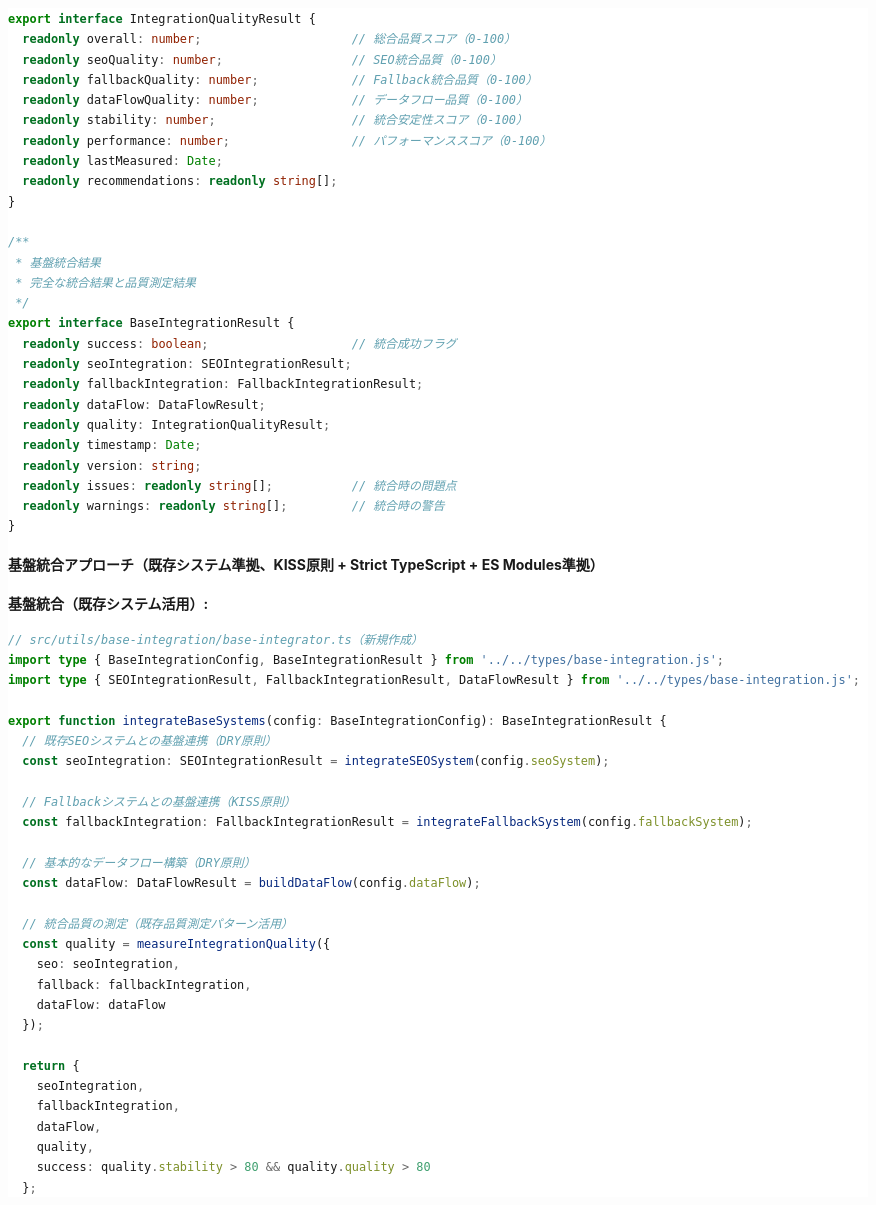 ```typescript
export interface IntegrationQualityResult {
  readonly overall: number;                     // 総合品質スコア（0-100）
  readonly seoQuality: number;                  // SEO統合品質（0-100）
  readonly fallbackQuality: number;             // Fallback統合品質（0-100）
  readonly dataFlowQuality: number;             // データフロー品質（0-100）
  readonly stability: number;                   // 統合安定性スコア（0-100）
  readonly performance: number;                 // パフォーマンススコア（0-100）
  readonly lastMeasured: Date;
  readonly recommendations: readonly string[];
}

/**
 * 基盤統合結果
 * 完全な統合結果と品質測定結果
 */
export interface BaseIntegrationResult {
  readonly success: boolean;                    // 統合成功フラグ
  readonly seoIntegration: SEOIntegrationResult;
  readonly fallbackIntegration: FallbackIntegrationResult;
  readonly dataFlow: DataFlowResult;
  readonly quality: IntegrationQualityResult;
  readonly timestamp: Date;
  readonly version: string;
  readonly issues: readonly string[];           // 統合時の問題点
  readonly warnings: readonly string[];         // 統合時の警告
}
```

#### 基盤統合アプローチ（既存システム準拠、KISS原則 + Strict TypeScript + ES Modules準拠）

**基盤統合（既存システム活用）:**
```typescript
// src/utils/base-integration/base-integrator.ts（新規作成）
import type { BaseIntegrationConfig, BaseIntegrationResult } from '../../types/base-integration.js';
import type { SEOIntegrationResult, FallbackIntegrationResult, DataFlowResult } from '../../types/base-integration.js';

export function integrateBaseSystems(config: BaseIntegrationConfig): BaseIntegrationResult {
  // 既存SEOシステムとの基盤連携（DRY原則）
  const seoIntegration: SEOIntegrationResult = integrateSEOSystem(config.seoSystem);
  
  // Fallbackシステムとの基盤連携（KISS原則）
  const fallbackIntegration: FallbackIntegrationResult = integrateFallbackSystem(config.fallbackSystem);
  
  // 基本的なデータフロー構築（DRY原則）
  const dataFlow: DataFlowResult = buildDataFlow(config.dataFlow);
  
  // 統合品質の測定（既存品質測定パターン活用）
  const quality = measureIntegrationQuality({
    seo: seoIntegration,
    fallback: fallbackIntegration,
    dataFlow: dataFlow
  });
  
  return {
    seoIntegration,
    fallbackIntegration,
    dataFlow,
    quality,
    success: quality.stability > 80 && quality.quality > 80
  };
```